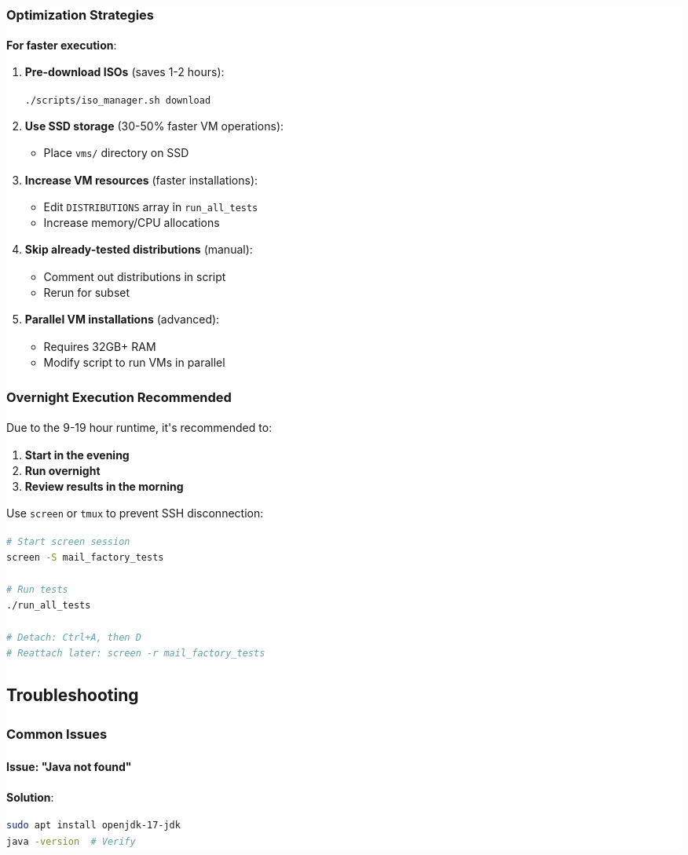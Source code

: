 ### Optimization Strategies

**For faster execution**:

1. **Pre-download ISOs** (saves 1-2 hours):
   ```bash
   ./scripts/iso_manager.sh download
   ```

2. **Use SSD storage** (30-50% faster VM operations):
   - Place `vms/` directory on SSD

3. **Increase VM resources** (faster installations):
   - Edit `DISTRIBUTIONS` array in `run_all_tests`
   - Increase memory/CPU allocations

4. **Skip already-tested distributions** (manual):
   - Comment out distributions in script
   - Rerun for subset

5. **Parallel VM installations** (advanced):
   - Requires 32GB+ RAM
   - Modify script to run VMs in parallel

### Overnight Execution Recommended

Due to the 9-19 hour runtime, it's recommended to:

1. **Start in the evening**
2. **Run overnight**
3. **Review results in the morning**

Use `screen` or `tmux` to prevent SSH disconnection:

```bash
# Start screen session
screen -S mail_factory_tests

# Run tests
./run_all_tests

# Detach: Ctrl+A, then D
# Reattach later: screen -r mail_factory_tests
```

## Troubleshooting

### Common Issues

#### Issue: "Java not found"

**Solution**:
```bash
sudo apt install openjdk-17-jdk
java -version  # Verify
```
